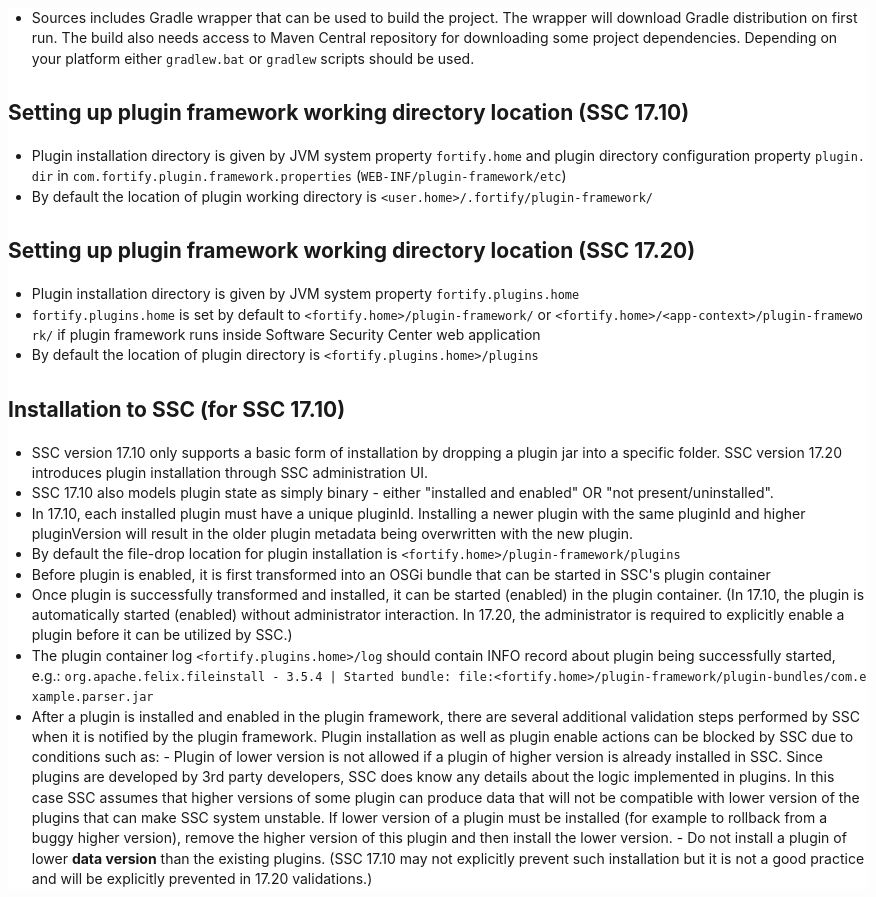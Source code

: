 - Sources includes Gradle wrapper that can be used to build the project. The wrapper will download Gradle distribution on first run. The build also needs access to Maven Central repository for downloading some project dependencies. Depending on your platform either `gradlew.bat` or `gradlew` scripts should be used.

## Setting up plugin framework working directory location (SSC 17.10)
- Plugin installation directory is given by JVM system property `fortify.home` and plugin directory configuration property `plugin.dir` in `com.fortify.plugin.framework.properties` (`WEB-INF/plugin-framework/etc`)
- By default the location of plugin working directory is `<user.home>/.fortify/plugin-framework/`

## Setting up plugin framework working directory location (SSC 17.20)
- Plugin installation directory is given by JVM system property `fortify.plugins.home`
- `fortify.plugins.home` is set by default to `<fortify.home>/plugin-framework/` or `<fortify.home>/<app-context>/plugin-framework/` if plugin framework runs inside Software Security Center web application
 - By default the location of plugin directory is `<fortify.plugins.home>/plugins`
 
## Installation to SSC (for SSC 17.10)
- SSC version 17.10 only supports a basic form of installation by dropping a plugin jar into a specific folder. SSC version 17.20 introduces plugin installation through SSC administration UI.
- SSC 17.10 also models plugin state as simply binary - either "installed and enabled" OR "not present/uninstalled". 
- In 17.10, each installed plugin must have a unique pluginId. Installing a newer plugin with the same pluginId and higher pluginVersion will result in the older plugin metadata being overwritten with the new plugin. 
- By default the file-drop location for plugin installation is `<fortify.home>/plugin-framework/plugins`
- Before plugin is enabled, it is first transformed into an OSGi bundle that can be started in SSC's plugin container
- Once plugin is successfully transformed and installed, it can be started (enabled) in the plugin container. (In 17.10, the plugin is automatically started (enabled) without administrator interaction. In 17.20, the administrator is required to explicitly enable a plugin before it can be utilized by SSC.)
- The plugin container log `<fortify.plugins.home>/log` should contain INFO record about plugin being successfully started, e.g.:
`org.apache.felix.fileinstall - 3.5.4 | Started bundle: file:<fortify.home>/plugin-framework/plugin-bundles/com.example.parser.jar`
- After a plugin is installed and enabled in the plugin framework, there are several additional validation steps performed by SSC when it is notified by the plugin framework. Plugin installation as well as plugin enable actions can be blocked by SSC due to conditions such as: 
      - Plugin of lower version is not allowed if a plugin of higher version is already installed in SSC. Since plugins are developed by 3rd party developers, SSC does know any details about the logic implemented in plugins.
        In this case SSC assumes that higher versions of some plugin can produce data that will not be compatible with lower version of the plugins that can make SSC system unstable.
        If lower version of a plugin must be installed (for example to rollback from a buggy higher version), remove the higher version of this plugin and then install the lower version. 
      - Do not install a plugin of lower __data version__ than the existing plugins. (SSC 17.10 may not explicitly prevent such installation but it is not a good practice and will be explicitly prevented in 17.20 validations.) 
